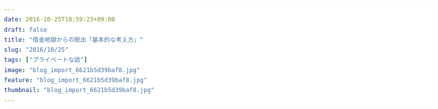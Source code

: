 ```yaml
---
date: 2016-10-25T18:59:23+09:00
draft: false
title: "借金地獄からの脱出「基本的な考え方」"
slug: "2016/10/25"
tags: ["プライベートな話"]
image: "blog_import_6621b5d39baf8.jpg"
feature: "blog_import_6621b5d39baf8.jpg"
thumbnail: "blog_import_6621b5d39baf8.jpg"
---
```
